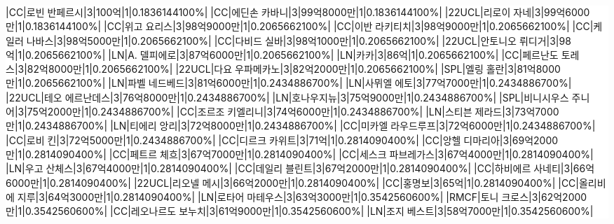 |CC|로빈 반페르시|3|100억|1|0.1836144100%|
|CC|에딘손 카바니|3|99억8000만|1|0.1836144100%|
|22UCL|리로이 자네|3|99억6000만|1|0.1836144100%|
|CC|위고 요리스|3|98억9000만|1|0.2065662100%|
|CC|이반 라키티치|3|98억9000만|1|0.2065662100%|
|CC|케일러 나바스|3|98억5000만|1|0.2065662100%|
|CC|다비드 실바|3|98억1000만|1|0.2065662100%|
|22UCL|안토니오 뤼디거|3|98억|1|0.2065662100%|
|LN|A. 델피에로|3|87억6000만|1|0.2065662100%|
|LN|카카|3|86억|1|0.2065662100%|
|CC|페르난도 토레스|3|82억8000만|1|0.2065662100%|
|22UCL|다요 우파메카노|3|82억2000만|1|0.2065662100%|
|SPL|엘링 홀란|3|81억8000만|1|0.2065662100%|
|LN|파벨 네드베드|3|81억6000만|1|0.2434886700%|
|LN|사뮈엘 에토|3|77억7000만|1|0.2434886700%|
|22UCL|테오 에르난데스|3|76억8000만|1|0.2434886700%|
|LN|호나우지뉴|3|75억9000만|1|0.2434886700%|
|SPL|비니시우스 주니어|3|75억2000만|1|0.2434886700%|
|CC|조르조 키엘리니|3|74억6000만|1|0.2434886700%|
|LN|스티븐 제라드|3|73억7000만|1|0.2434886700%|
|LN|티에리 앙리|3|72억8000만|1|0.2434886700%|
|CC|미카엘 라우드루프|3|72억6000만|1|0.2434886700%|
|CC|로비 킨|3|72억5000만|1|0.2434886700%|
|CC|디르크 카위트|3|71억|1|0.2814090400%|
|CC|앙헬 디마리아|3|69억2000만|1|0.2814090400%|
|CC|페트르 체흐|3|67억7000만|1|0.2814090400%|
|CC|세스크 파브레가스|3|67억4000만|1|0.2814090400%|
|LN|우고 산체스|3|67억4000만|1|0.2814090400%|
|CC|데일리 블린트|3|67억2000만|1|0.2814090400%|
|CC|하비에르 사네티|3|66억6000만|1|0.2814090400%|
|22UCL|리오넬 메시|3|66억2000만|1|0.2814090400%|
|CC|홍명보|3|65억|1|0.2814090400%|
|CC|올리비에 지루|3|64억3000만|1|0.2814090400%|
|LN|로타어 마테우스|3|63억3000만|1|0.3542560600%|
|RMCF|토니 크로스|3|62억2000만|1|0.3542560600%|
|CC|레오나르도 보누치|3|61억9000만|1|0.3542560600%|
|LN|조지 베스트|3|58억7000만|1|0.3542560600%|